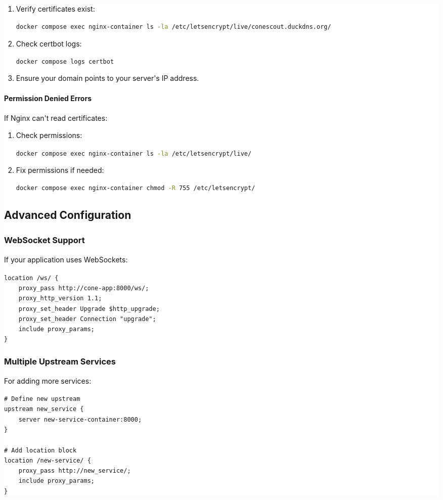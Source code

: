 1. Verify certificates exist:
   ```bash
   docker compose exec nginx-container ls -la /etc/letsencrypt/live/conescout.duckdns.org/
   ```

2. Check certbot logs:
   ```bash
   docker compose logs certbot
   ```

3. Ensure your domain points to your server's IP address.

#### Permission Denied Errors

If Nginx can't read certificates:

1. Check permissions:
   ```bash
   docker compose exec nginx-container ls -la /etc/letsencrypt/live/
   ```

2. Fix permissions if needed:
   ```bash
   docker compose exec nginx-container chmod -R 755 /etc/letsencrypt/
   ```

## Advanced Configuration

### WebSocket Support

If your application uses WebSockets:

```nginx
location /ws/ {
    proxy_pass http://cone-app:8000/ws/;
    proxy_http_version 1.1;
    proxy_set_header Upgrade $http_upgrade;
    proxy_set_header Connection "upgrade";
    include proxy_params;
}
```

### Multiple Upstream Services

For adding more services:

```nginx
# Define new upstream
upstream new_service {
    server new-service-container:8000;
}

# Add location block
location /new-service/ {
    proxy_pass http://new_service/;
    include proxy_params;
}
```
